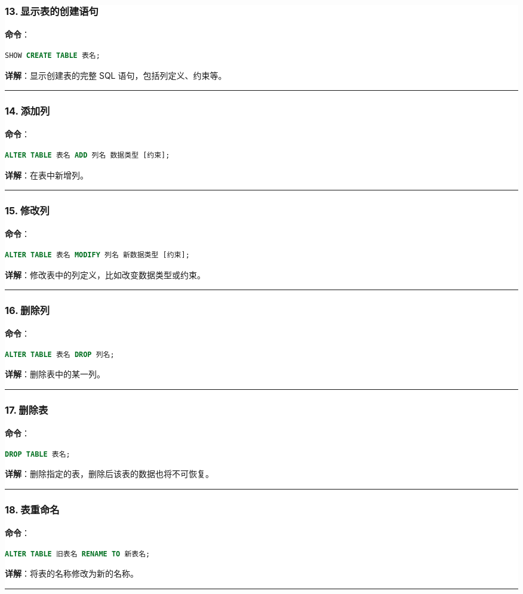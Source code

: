 
### 13. **显示表的创建语句**
   **命令**：
   ```sql
   SHOW CREATE TABLE 表名;
   ```
   **详解**：显示创建表的完整 SQL 语句，包括列定义、约束等。

---

### 14. **添加列**
   **命令**：
   ```sql
   ALTER TABLE 表名 ADD 列名 数据类型 [约束];
   ```
   **详解**：在表中新增列。

---

### 15. **修改列**
   **命令**：
   ```sql
   ALTER TABLE 表名 MODIFY 列名 新数据类型 [约束];
   ```
   **详解**：修改表中的列定义，比如改变数据类型或约束。

---

### 16. **删除列**
   **命令**：
   ```sql
   ALTER TABLE 表名 DROP 列名;
   ```
   **详解**：删除表中的某一列。

---

### 17. **删除表**
   **命令**：
   ```sql
   DROP TABLE 表名;
   ```
   **详解**：删除指定的表，删除后该表的数据也将不可恢复。

---

### 18. **表重命名**
   **命令**：
   ```sql
   ALTER TABLE 旧表名 RENAME TO 新表名;
   ```
   **详解**：将表的名称修改为新的名称。

---
